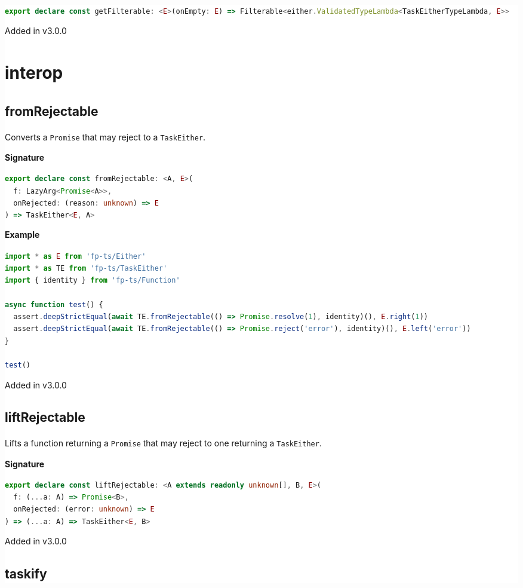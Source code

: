 ```ts
export declare const getFilterable: <E>(onEmpty: E) => Filterable<either.ValidatedTypeLambda<TaskEitherTypeLambda, E>>
```

Added in v3.0.0

# interop

## fromRejectable

Converts a `Promise` that may reject to a `TaskEither`.

**Signature**

```ts
export declare const fromRejectable: <A, E>(
  f: LazyArg<Promise<A>>,
  onRejected: (reason: unknown) => E
) => TaskEither<E, A>
```

**Example**

```ts
import * as E from 'fp-ts/Either'
import * as TE from 'fp-ts/TaskEither'
import { identity } from 'fp-ts/Function'

async function test() {
  assert.deepStrictEqual(await TE.fromRejectable(() => Promise.resolve(1), identity)(), E.right(1))
  assert.deepStrictEqual(await TE.fromRejectable(() => Promise.reject('error'), identity)(), E.left('error'))
}

test()
```

Added in v3.0.0

## liftRejectable

Lifts a function returning a `Promise` that may reject to one returning a `TaskEither`.

**Signature**

```ts
export declare const liftRejectable: <A extends readonly unknown[], B, E>(
  f: (...a: A) => Promise<B>,
  onRejected: (error: unknown) => E
) => (...a: A) => TaskEither<E, B>
```

Added in v3.0.0

## taskify
